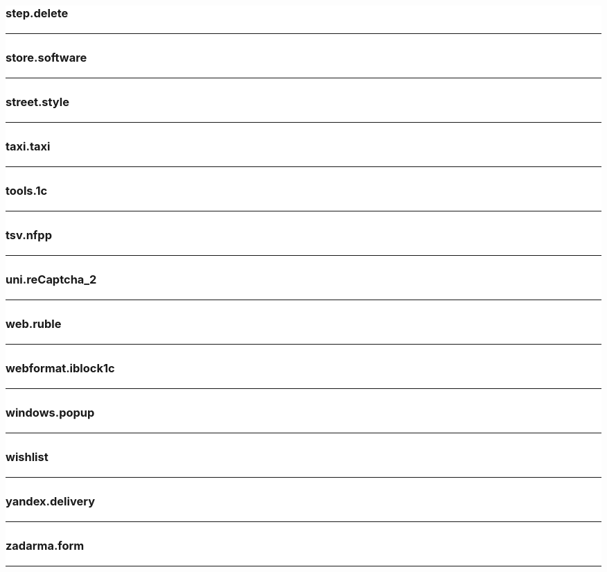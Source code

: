 ### step.delete

__________________________________________________________________

### store.software

__________________________________________________________________

### street.style

__________________________________________________________________

### taxi.taxi

__________________________________________________________________

### tools.1c

__________________________________________________________________

### tsv.nfpp

__________________________________________________________________

### uni.reCaptcha_2

__________________________________________________________________

### web.ruble

__________________________________________________________________

### webformat.iblock1c

__________________________________________________________________

### windows.popup

__________________________________________________________________

### wishlist

__________________________________________________________________

### yandex.delivery

__________________________________________________________________

### zadarma.form

__________________________________________________________________
